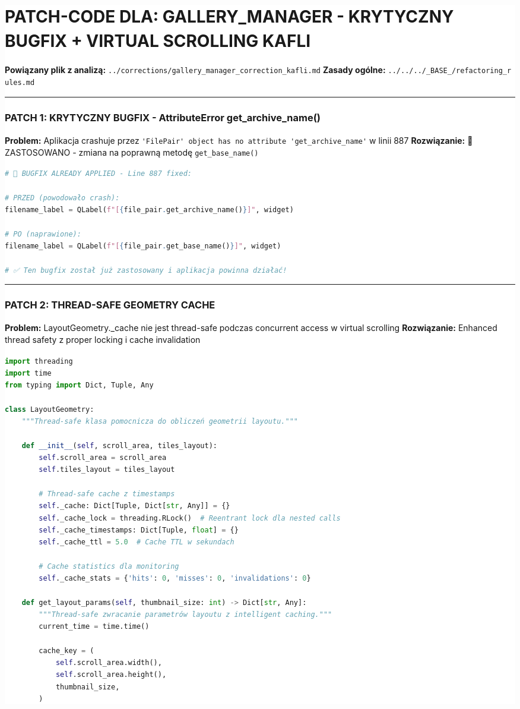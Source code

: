 # PATCH-CODE DLA: GALLERY_MANAGER - KRYTYCZNY BUGFIX + VIRTUAL SCROLLING KAFLI

**Powiązany plik z analizą:** `../corrections/gallery_manager_correction_kafli.md`
**Zasady ogólne:** `../../../_BASE_/refactoring_rules.md`

---

### PATCH 1: KRYTYCZNY BUGFIX - AttributeError get_archive_name()

**Problem:** Aplikacja crashuje przez `'FilePair' object has no attribute 'get_archive_name'` w linii 887
**Rozwiązanie:** 🚨 ZASTOSOWANO - zmiana na poprawną metodę `get_base_name()`

```python
# 🚨 BUGFIX ALREADY APPLIED - Line 887 fixed:

# PRZED (powodowało crash):
filename_label = QLabel(f"[{file_pair.get_archive_name()}]", widget)

# PO (naprawione):
filename_label = QLabel(f"[{file_pair.get_base_name()}]", widget)

# ✅ Ten bugfix został już zastosowany i aplikacja powinna działać!
```

---

### PATCH 2: THREAD-SAFE GEOMETRY CACHE

**Problem:** LayoutGeometry._cache nie jest thread-safe podczas concurrent access w virtual scrolling
**Rozwiązanie:** Enhanced thread safety z proper locking i cache invalidation

```python
import threading
import time
from typing import Dict, Tuple, Any

class LayoutGeometry:
    """Thread-safe klasa pomocnicza do obliczeń geometrii layoutu."""

    def __init__(self, scroll_area, tiles_layout):
        self.scroll_area = scroll_area
        self.tiles_layout = tiles_layout
        
        # Thread-safe cache z timestamps
        self._cache: Dict[Tuple, Dict[str, Any]] = {}
        self._cache_lock = threading.RLock()  # Reentrant lock dla nested calls
        self._cache_timestamps: Dict[Tuple, float] = {}
        self._cache_ttl = 5.0  # Cache TTL w sekundach
        
        # Cache statistics dla monitoring
        self._cache_stats = {'hits': 0, 'misses': 0, 'invalidations': 0}

    def get_layout_params(self, thumbnail_size: int) -> Dict[str, Any]:
        """Thread-safe zwracanie parametrów layoutu z intelligent caching."""
        current_time = time.time()
        
        cache_key = (
            self.scroll_area.width(),
            self.scroll_area.height(), 
            thumbnail_size,
        )
```